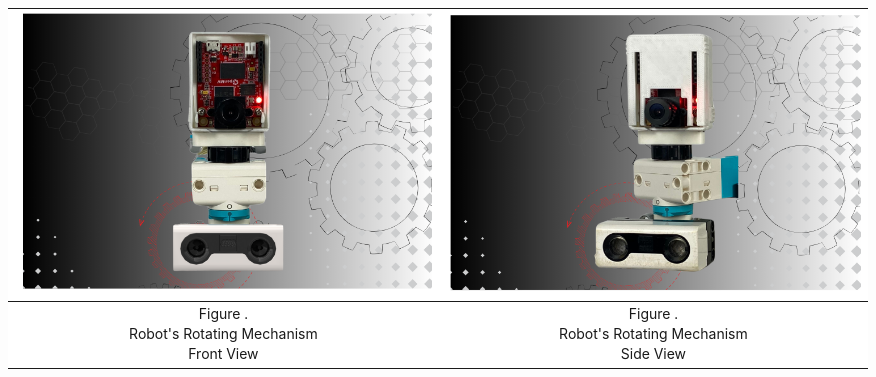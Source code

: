 <center>

| ![Figure .](./docu-photos/can-front.png) | ![Figure .](./docu-photos/cam-side.png) |
|:---------------------:| :---------------------:|
| <center> Figure . <br> Robot's Rotating Mechanism <br> Front View </center> | <center> Figure . <br> Robot's Rotating Mechanism <br> Side View </center> |
